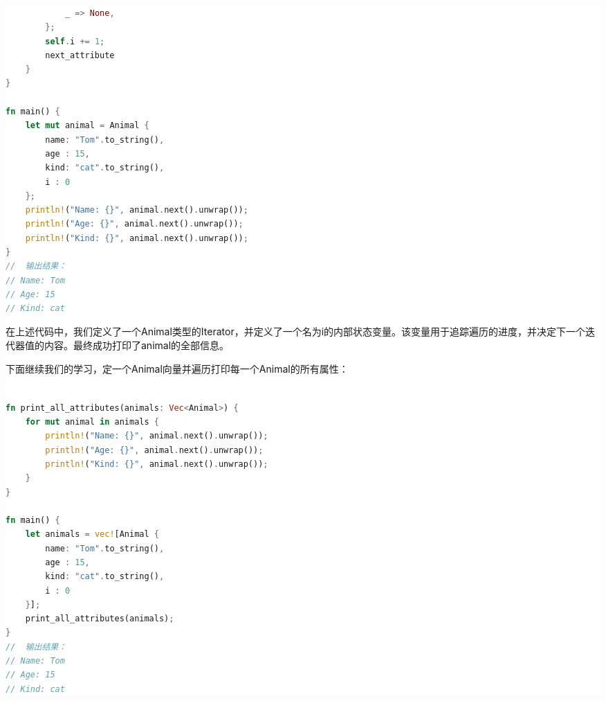 ```rust
            _ => None,
        };
        self.i += 1;
        next_attribute
    }
}

fn main() {
    let mut animal = Animal {
        name: "Tom".to_string(),
        age : 15,
        kind: "cat".to_string(),
        i : 0
    };
    println!("Name: {}", animal.next().unwrap());
    println!("Age: {}", animal.next().unwrap());
    println!("Kind: {}", animal.next().unwrap());
}
//  输出结果：
// Name: Tom
// Age: 15
// Kind: cat
```

在上述代码中，我们定义了一个Animal类型的Iterator，并定义了一个名为i的内部状态变量。该变量用于追踪遍历的进度，并决定下一个迭代器值的内容。最终成功打印了animal的全部信息。

下面继续我们的学习，定一个Animal向量并遍历打印每一个Animal的所有属性：

```rust

fn print_all_attributes(animals: Vec<Animal>) {
    for mut animal in animals {
        println!("Name: {}", animal.next().unwrap());
        println!("Age: {}", animal.next().unwrap());
        println!("Kind: {}", animal.next().unwrap());
    }
}

fn main() {
    let animals = vec![Animal {
        name: "Tom".to_string(),
        age : 15,
        kind: "cat".to_string(),
        i : 0
    }];
    print_all_attributes(animals);
}
//  输出结果：
// Name: Tom
// Age: 15
// Kind: cat
```
